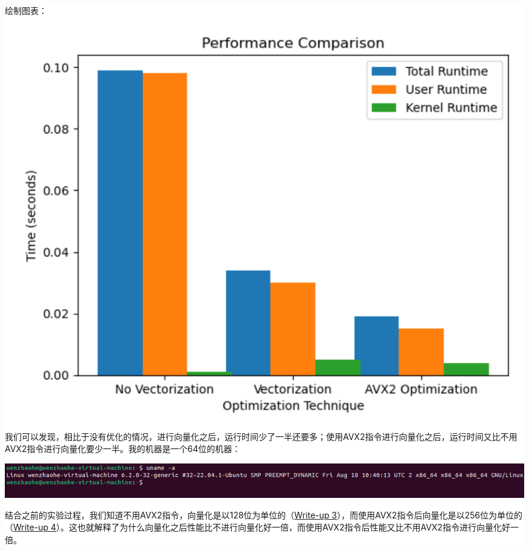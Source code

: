 绘制图表：

![](./img/P6.png)

我们可以发现，相比于没有优化的情况，进行向量化之后，运行时间少了一半还要多；使用AVX2指令进行向量化之后，运行时间又比不用AVX2指令进行向量化要少一半。我的机器是一个64位的机器：

![](./img/P7.png)

结合之前的实验过程，我们知道不用AVX2指令，向量化是以128位为单位的（[Write-up 3](#writeup3)），而使用AVX2指令后向量化是以256位为单位的（[Write-up 4](#writeup4)）。这也就解释了为什么向量化之后性能比不进行向量化好一倍，而使用AVX2指令后性能又比不用AVX2指令进行向量化好一倍。